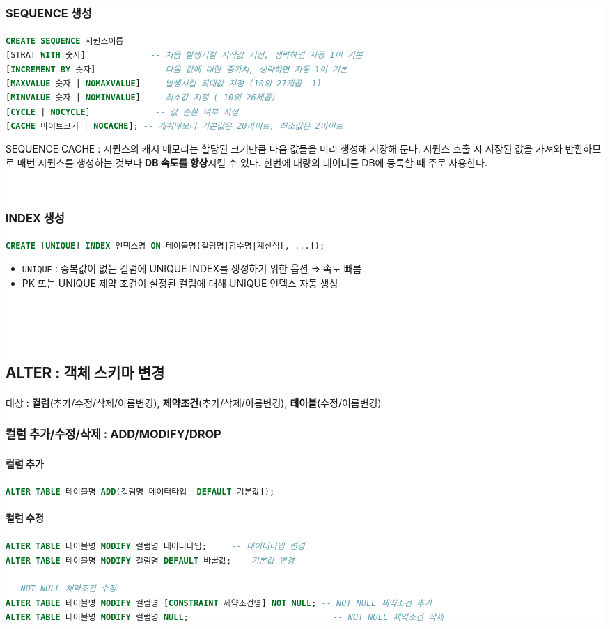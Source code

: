 ### SEQUENCE 생성

```sql
CREATE SEQUENCE 시퀀스이름
[STRAT WITH 숫자]             -- 처음 발생시킬 시작값 지정, 생략하면 자동 1이 기본
[INCREMENT BY 숫자]           -- 다음 값에 대한 증가치, 생략하면 자동 1이 기본
[MAXVALUE 숫자 | NOMAXVALUE]  -- 발생시킬 최대값 지정 (10의 27제곱 -1)
[MINVALUE 숫자 | NOMINVALUE]  -- 최소값 지정 (-10의 26제곱)
[CYCLE | NOCYCLE]             -- 값 순환 여부 지정
[CACHE 바이트크기 | NOCACHE]; -- 캐쉬메모리 기본값은 20바이트, 최소값은 2바이트
```

SEQUENCE CACHE
: 시퀀스의 캐시 메모리는 할당된 크기만큼 다음 값들을 미리 생성해 저장해 둔다. 시퀀스 호출 시 저장된 값을 가져와 반환하므로 매번 시퀀스를 생성하는 것보다 **DB 속도를 향상**시킬 수 있다. 한번에 대량의 데이터를 DB에 등록할 때 주로 사용한다.

<br>

### INDEX 생성

```sql
CREATE [UNIQUE] INDEX 인덱스명 ON 테이블명(컬럼명|함수명|계산식[, ...]);
```
- `UNIQUE` : 중복값이 없는 컬럼에 UNIQUE INDEX를 생성하기 위한 옵션 ⇒ 속도 빠름
- PK 또는 UNIQUE 제약 조건이 설정된 컬럼에 대해 UNIQUE 인덱스 자동 생성






<br>
<br>
<br>


## ALTER : 객체 스키마 변경

대상 : **컬럼**(추가/수정/삭제/이름변경), **제약조건**(추가/삭제/이름변경), **테이블**(수정/이름변경)

### 컬럼 추가/수정/삭제 : ADD/MODIFY/DROP

#### 컬럼 추가
    
```sql
ALTER TABLE 테이블명 ADD(컬럼명 데이터타입 [DEFAULT 기본값]);
```

#### 컬럼 수정
    
```sql
ALTER TABLE 테이블명 MODIFY 컬럼명 데이터타입;     -- 데이터타입 변경
ALTER TABLE 테이블명 MODIFY 컬럼명 DEFAULT 바꿀값; -- 기본값 변경

-- NOT NULL 제약조건 수정
ALTER TABLE 테이블명 MODIFY 컬럼명 [CONSTRAINT 제약조건명] NOT NULL; -- NOT NULL 제약조건 추가
ALTER TABLE 테이블명 MODIFY 컬럼명 NULL;                             -- NOT NULL 제약조건 삭제
```
